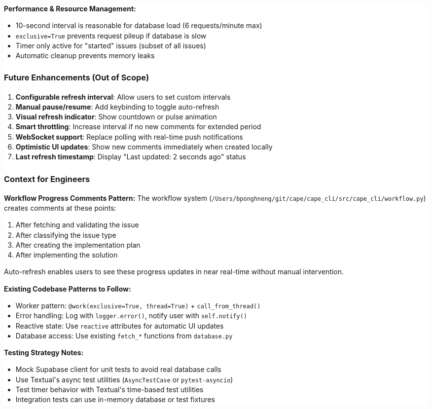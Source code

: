 **Performance & Resource Management:**
- 10-second interval is reasonable for database load (6 requests/minute max)
- `exclusive=True` prevents request pileup if database is slow
- Timer only active for "started" issues (subset of all issues)
- Automatic cleanup prevents memory leaks

### Future Enhancements (Out of Scope)

1. **Configurable refresh interval**: Allow users to set custom intervals
2. **Manual pause/resume**: Add keybinding to toggle auto-refresh
3. **Visual refresh indicator**: Show countdown or pulse animation
4. **Smart throttling**: Increase interval if no new comments for extended period
5. **WebSocket support**: Replace polling with real-time push notifications
6. **Optimistic UI updates**: Show new comments immediately when created locally
7. **Last refresh timestamp**: Display "Last updated: 2 seconds ago" status

### Context for Engineers

**Workflow Progress Comments Pattern:**
The workflow system (`/Users/bponghneng/git/cape/cape_cli/src/cape_cli/workflow.py`) creates comments at these points:
1. After fetching and validating the issue
2. After classifying the issue type
3. After creating the implementation plan
4. After implementing the solution

Auto-refresh enables users to see these progress updates in near real-time without manual intervention.

**Existing Codebase Patterns to Follow:**
- Worker pattern: `@work(exclusive=True, thread=True)` + `call_from_thread()`
- Error handling: Log with `logger.error()`, notify user with `self.notify()`
- Reactive state: Use `reactive` attributes for automatic UI updates
- Database access: Use existing `fetch_*` functions from `database.py`

**Testing Strategy Notes:**
- Mock Supabase client for unit tests to avoid real database calls
- Use Textual's async test utilities (`AsyncTestCase` or `pytest-asyncio`)
- Test timer behavior with Textual's time-based test utilities
- Integration tests can use in-memory database or test fixtures
